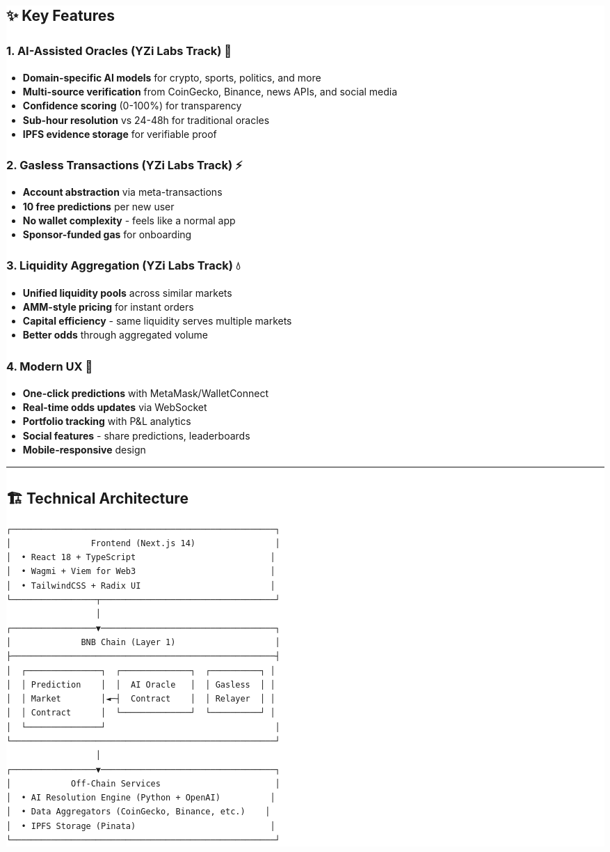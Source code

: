 
## ✨ Key Features

### 1. AI-Assisted Oracles (YZi Labs Track) 🤖
- **Domain-specific AI models** for crypto, sports, politics, and more
- **Multi-source verification** from CoinGecko, Binance, news APIs, and social media
- **Confidence scoring** (0-100%) for transparency
- **Sub-hour resolution** vs 24-48h for traditional oracles
- **IPFS evidence storage** for verifiable proof

### 2. Gasless Transactions (YZi Labs Track) ⚡
- **Account abstraction** via meta-transactions
- **10 free predictions** per new user
- **No wallet complexity** - feels like a normal app
- **Sponsor-funded gas** for onboarding

### 3. Liquidity Aggregation (YZi Labs Track) 💧
- **Unified liquidity pools** across similar markets
- **AMM-style pricing** for instant orders
- **Capital efficiency** - same liquidity serves multiple markets
- **Better odds** through aggregated volume

### 4. Modern UX 🎨
- **One-click predictions** with MetaMask/WalletConnect
- **Real-time odds updates** via WebSocket
- **Portfolio tracking** with P&L analytics
- **Social features** - share predictions, leaderboards
- **Mobile-responsive** design

---

## 🏗️ Technical Architecture

```
┌─────────────────────────────────────────────────────┐
│                Frontend (Next.js 14)                │
│  • React 18 + TypeScript                           │
│  • Wagmi + Viem for Web3                           │
│  • TailwindCSS + Radix UI                          │
└─────────────────┬───────────────────────────────────┘
                  │
┌─────────────────▼───────────────────────────────────┐
│              BNB Chain (Layer 1)                    │
├─────────────────────────────────────────────────────┤
│  ┌───────────────┐  ┌──────────────┐  ┌──────────┐ │
│  │ Prediction    │  │  AI Oracle   │  │ Gasless  │ │
│  │ Market        │◄─┤  Contract    │  │ Relayer  │ │
│  │ Contract      │  └──────────────┘  └──────────┘ │
│  └───────────────┘                                  │
└─────────────────────────────────────────────────────┘
                  │
┌─────────────────▼───────────────────────────────────┐
│            Off-Chain Services                       │
│  • AI Resolution Engine (Python + OpenAI)          │
│  • Data Aggregators (CoinGecko, Binance, etc.)    │
│  • IPFS Storage (Pinata)                           │
└─────────────────────────────────────────────────────┘
```
